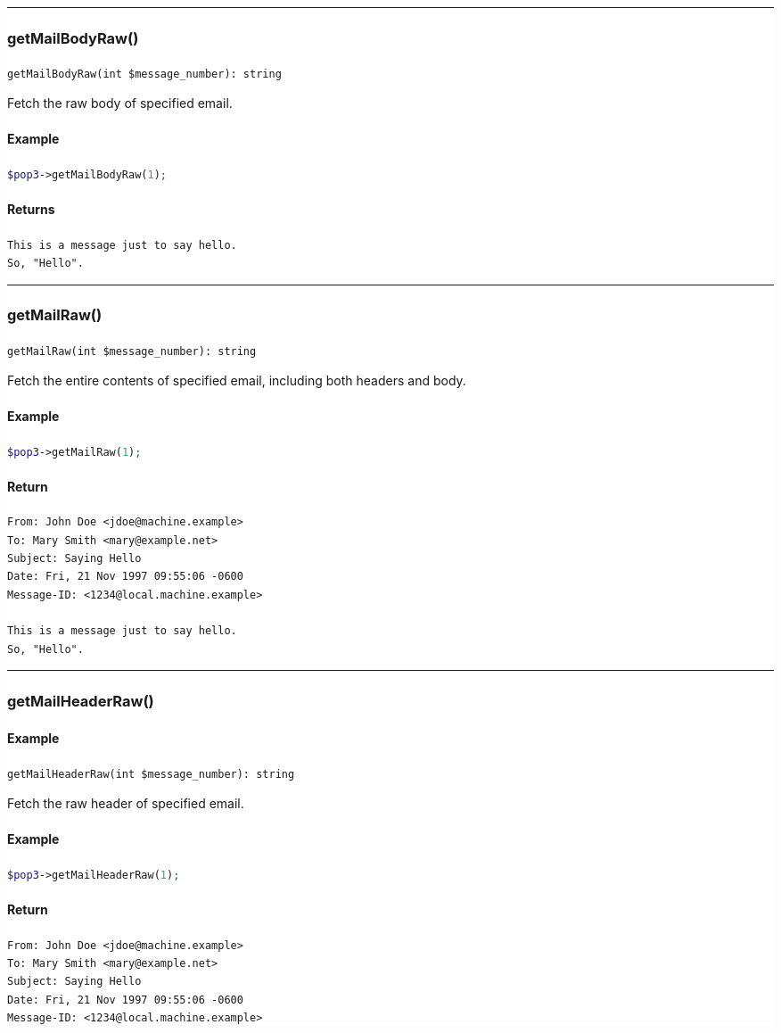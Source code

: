 ----

### getMailBodyRaw()

`getMailBodyRaw(int $message_number): string`

Fetch the raw body of specified email.

#### Example
```php
$pop3->getMailBodyRaw(1);
```
#### Returns
```
This is a message just to say hello.
So, "Hello".
```

----

### getMailRaw()

`getMailRaw(int $message_number): string`

Fetch the entire contents of specified email, including both headers and body.

#### Example
```php
$pop3->getMailRaw(1);
```
#### Return
```
From: John Doe <jdoe@machine.example>
To: Mary Smith <mary@example.net>
Subject: Saying Hello
Date: Fri, 21 Nov 1997 09:55:06 -0600
Message-ID: <1234@local.machine.example>

This is a message just to say hello.
So, "Hello".
```

----

### getMailHeaderRaw()

#### Example
`getMailHeaderRaw(int $message_number): string`

Fetch the raw header of specified email.

#### Example
```php
$pop3->getMailHeaderRaw(1);
```
#### Return
```
From: John Doe <jdoe@machine.example>
To: Mary Smith <mary@example.net>
Subject: Saying Hello
Date: Fri, 21 Nov 1997 09:55:06 -0600
Message-ID: <1234@local.machine.example>
```
